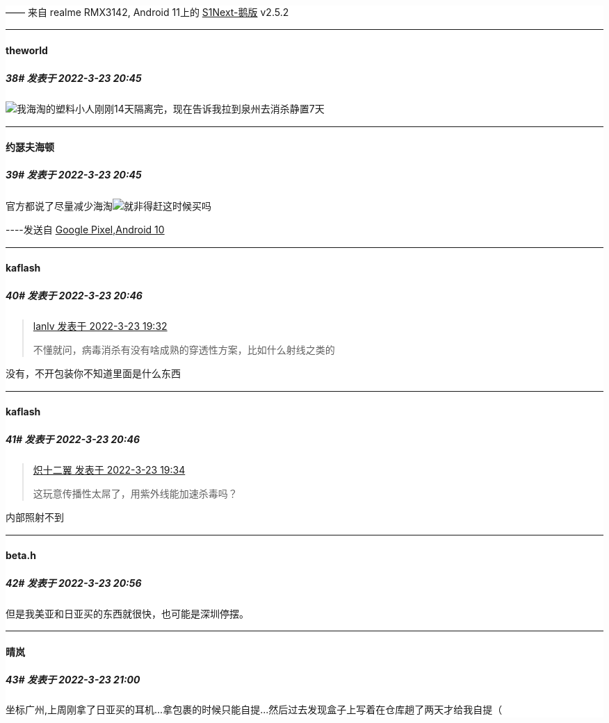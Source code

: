 —— 来自 realme RMX3142, Android 11上的 [S1Next-鹅版](https://github.com/ykrank/S1-Next/releases) v2.5.2

*****

####  theworld  
##### 38#       发表于 2022-3-23 20:45

<img src="https://static.saraba1st.com/image/smiley/face2017/001.png" referrerpolicy="no-referrer">我海淘的塑料小人刚刚14天隔离完，现在告诉我拉到泉州去消杀静置7天

*****

####  约瑟夫海顿  
##### 39#       发表于 2022-3-23 20:45

官方都说了尽量减少海淘<img src="https://static.saraba1st.com/image/smiley/face2017/020.png" referrerpolicy="no-referrer">就非得赶这时候买吗

----发送自 [Google Pixel,Android 10](http://stage1.5j4m.com/?1.37)

*****

####  kaflash  
##### 40#       发表于 2022-3-23 20:46

<blockquote><a href="httphttps://bbs.saraba1st.com/2b/forum.php?mod=redirect&amp;goto=findpost&amp;pid=55158656&amp;ptid=2059581" target="_blank">lanlv 发表于 2022-3-23 19:32</a>

不懂就问，病毒消杀有没有啥成熟的穿透性方案，比如什么射线之类的</blockquote>
没有，不开包装你不知道里面是什么东西

*****

####  kaflash  
##### 41#       发表于 2022-3-23 20:46

<blockquote><a href="httphttps://bbs.saraba1st.com/2b/forum.php?mod=redirect&amp;goto=findpost&amp;pid=55158671&amp;ptid=2059581" target="_blank">炽十二翼 发表于 2022-3-23 19:34</a>

这玩意传播性太屌了，用紫外线能加速杀毒吗？</blockquote>
内部照射不到

*****

####  beta.h  
##### 42#       发表于 2022-3-23 20:56

但是我美亚和日亚买的东西就很快，也可能是深圳停摆。

*****

####  晴岚  
##### 43#       发表于 2022-3-23 21:00

坐标广州,上周刚拿了日亚买的耳机...拿包裹的时候只能自提...然后过去发现盒子上写着在仓库趟了两天才给我自提（
